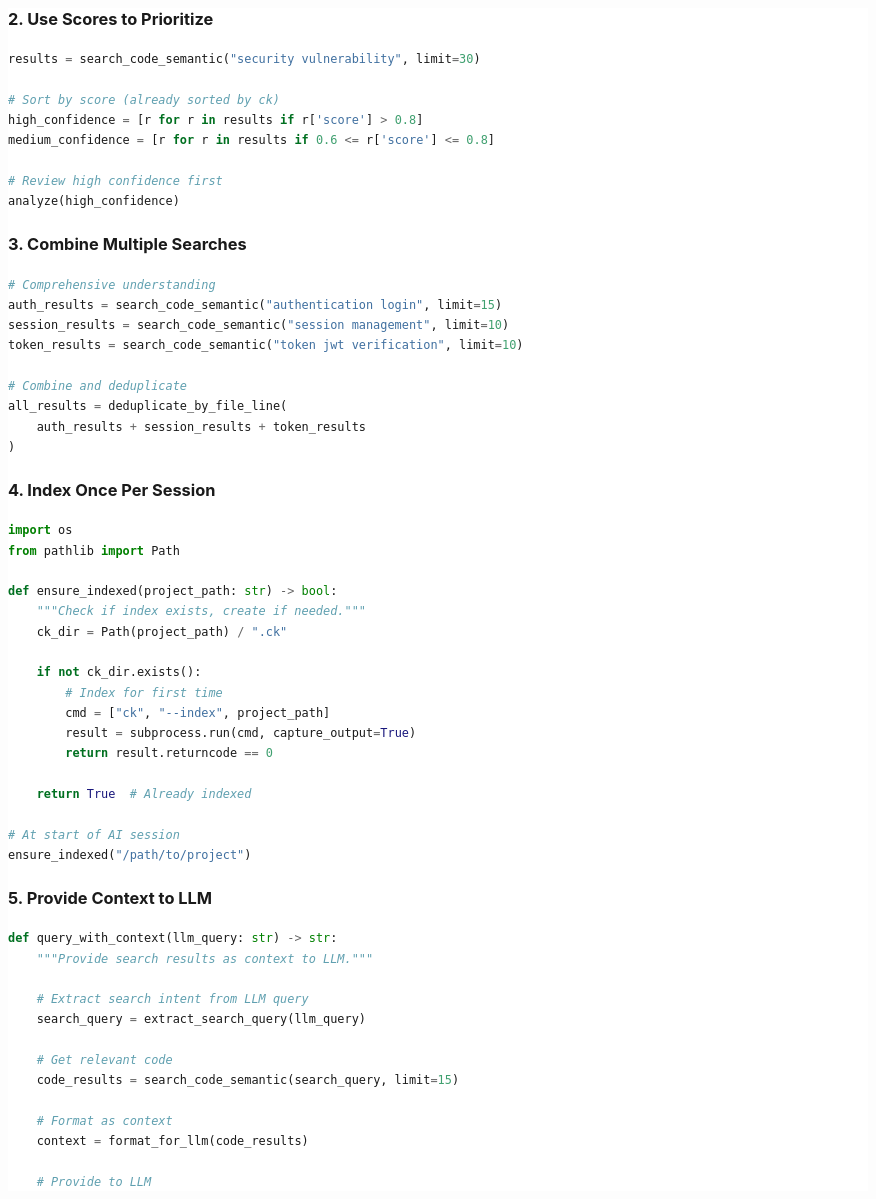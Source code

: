 ### 2. Use Scores to Prioritize

```python
results = search_code_semantic("security vulnerability", limit=30)

# Sort by score (already sorted by ck)
high_confidence = [r for r in results if r['score'] > 0.8]
medium_confidence = [r for r in results if 0.6 <= r['score'] <= 0.8]

# Review high confidence first
analyze(high_confidence)
```

### 3. Combine Multiple Searches

```python
# Comprehensive understanding
auth_results = search_code_semantic("authentication login", limit=15)
session_results = search_code_semantic("session management", limit=10)
token_results = search_code_semantic("token jwt verification", limit=10)

# Combine and deduplicate
all_results = deduplicate_by_file_line(
    auth_results + session_results + token_results
)
```

### 4. Index Once Per Session

```python
import os
from pathlib import Path

def ensure_indexed(project_path: str) -> bool:
    """Check if index exists, create if needed."""
    ck_dir = Path(project_path) / ".ck"

    if not ck_dir.exists():
        # Index for first time
        cmd = ["ck", "--index", project_path]
        result = subprocess.run(cmd, capture_output=True)
        return result.returncode == 0

    return True  # Already indexed

# At start of AI session
ensure_indexed("/path/to/project")
```

### 5. Provide Context to LLM

```python
def query_with_context(llm_query: str) -> str:
    """Provide search results as context to LLM."""

    # Extract search intent from LLM query
    search_query = extract_search_query(llm_query)

    # Get relevant code
    code_results = search_code_semantic(search_query, limit=15)

    # Format as context
    context = format_for_llm(code_results)

    # Provide to LLM
```